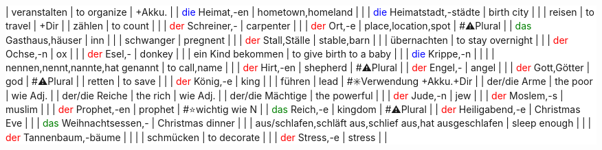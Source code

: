 | veranstalten                                                           | to organize             | +Akku.                   |
| <span style="color:blue">die</span> Heimat,-en                         | hometown,homeland       |                          |
| <span style="color:blue">die</span> Heimatstadt,-städte                | birth city              |                          |
| reisen                                                                 | to travel               | +Dir                     |
| zählen                                                                 | to count                |                          |
| <span style="color:red">der</span> Schreiner,-                         | carpenter               |                          |
| <span style="color:red">der</span> Ort,-e                              | place,location,spot     | #⚠️Plural                |
| <span style="color:green">das</span> Gasthaus,häuser                   | inn                     |                          |
| schwanger                                                              | pregnent                |                          |
| <span style="color:red">der</span> Stall,Ställe                        | stable,barn             |                          |
| übernachten                                                            | to stay overnight       |                          |
| <span style="color:red">der</span> Ochse,-n                            | ox                      |                          |
| <span style="color:red">der</span> Esel,-                              | donkey                  |                          |
| ein Kind bekommen                                                      | to give birth to a baby |                          |
| <span style="color:blue">die</span> Krippe,-n                          |                         |                          |
| nennen,nennt,nannte,hat genannt                                        | to call,name            |          |
| <span style="color:red">der</span> Hirt,-en                            | shepherd                | #⚠️Plural                |
| <span style="color:red">der</span> Engel,-                             | angel                   |                          |
| <span style="color:red">der</span> Gott,Götter                         | god                     | #⚠️Plural                |
| retten                                                                 | to save                 |                          |
| <span style="color:red">der</span> König,-e                            | king                    |                          |
| führen                                                                 | lead                    | #✳️Verwendung +Akku.+Dir |
| der/die Arme                                                           | the poor                | wie Adj.                 |
| der/die Reiche                                                         | the rich                | wie Adj.                 |
| der/die Mächtige                                                       | the powerful            |                          |
| <span style="color:red">der</span> Jude,-n                             | jew                     |                          |
| <span style="color:red">der</span> Moslem,-s                           | muslim                  |                          |
| <span style="color:red">der</span> Prophet,-en                         | prophet                 | #⭐wichtig wie N         |
| <span style="color:green">das</span> Reich,-e                          | kingdom                 | #⚠️Plural                |
| <span style="color:red">der</span> Heiligabend,-e                      | Christmas Eve           |                          |
| <span style="color:green">das</span> Weihnachtsessen,-                 | Christmas dinner        |                          |
| aus/schlafen,schläft aus,schlief aus,hat ausgeschlafen  | sleep enough            |                          |
| <span style="color:red">der</span> Tannenbaum,-bäume                   |                         |                          |
| schmücken                                                              | to decorate             |                          |
| <span style="color:red">der</span> Stress,-e                           | stress                  |                          |
